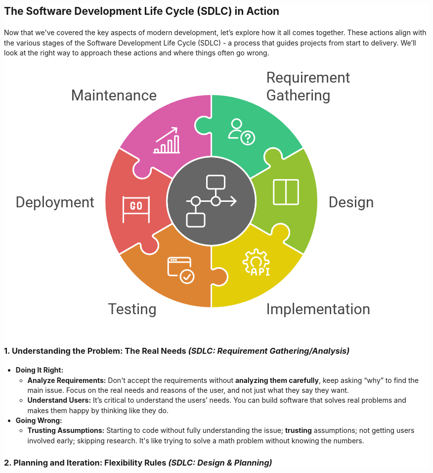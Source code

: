 ## The Software Development Life Cycle (SDLC) in Action

Now that we've covered the key aspects of modern development, let’s explore how it all comes together. These actions align with the various stages of the Software Development Life Cycle (SDLC) - a process that guides projects from start to delivery. We’ll look at the right way to approach these actions and where things often go wrong.

![image](sdlc02.png)

### 1. Understanding the Problem: The Real Needs *(SDLC: Requirement Gathering/Analysis)*

-   **Doing It Right:**
    -   **Analyze Requirements:** Don't accept the requirements without **analyzing them carefully**, keep asking “why” to find the main issue. Focus on the real needs and reasons of the user, and not just what they say they want.
    -   **Understand Users:** It’s critical to understand the users’ needs. You can build software that solves real problems and makes them happy by thinking like they do.
-   **Going Wrong:**
    -   **Trusting Assumptions:** Starting to code without fully understanding the issue; **trusting** assumptions; not getting users involved early; skipping research. It's like trying to solve a math problem without knowing the numbers.

### 2. Planning and Iteration: Flexibility Rules *(SDLC: Design & Planning)*
